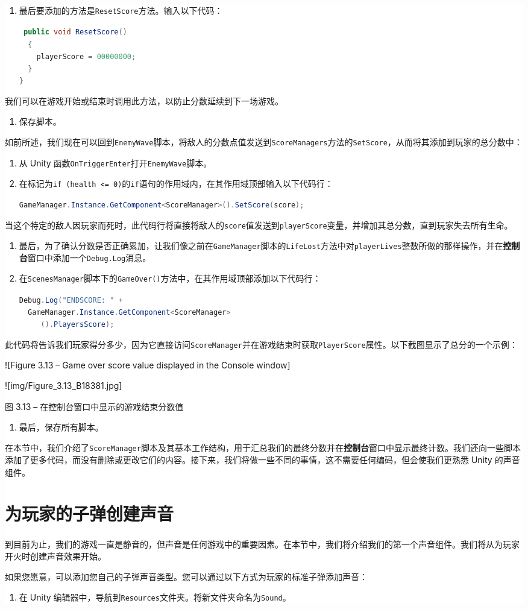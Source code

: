 1.  最后要添加的方法是`ResetScore`方法。输入以下代码：

    ```cs
     public void ResetScore()
      {
        playerScore = 00000000;
      }
    }
    ```

我们可以在游戏开始或结束时调用此方法，以防止分数延续到下一场游戏。

1.  保存脚本。

如前所述，我们现在可以回到`EnemyWave`脚本，将敌人的分数点值发送到`ScoreManagers`方法的`SetScore`，从而将其添加到玩家的总分数中：

1.  从 Unity 函数`OnTriggerEnter`打开`EnemyWave`脚本。

1.  在标记为`if (health <= 0)`的`if`语句的作用域内，在其作用域顶部输入以下代码行：

    ```cs
    GameManager.Instance.GetComponent<ScoreManager>().SetScore(score);
    ```

当这个特定的敌人因玩家而死时，此代码行将直接将敌人的`score`值发送到`playerScore`变量，并增加其总分数，直到玩家失去所有生命。

1.  最后，为了确认分数是否正确累加，让我们像之前在`GameManager`脚本的`LifeLost`方法中对`playerLives`整数所做的那样操作，并在**控制台**窗口中添加一个`Debug.Log`消息。

1.  在`ScenesManager`脚本下的`GameOver()`方法中，在其作用域顶部添加以下代码行：

    ```cs
    Debug.Log("ENDSCORE: " +
      GameManager.Instance.GetComponent<ScoreManager>
         ().PlayersScore);
    ```

此代码将告诉我们玩家得分多少，因为它直接访问`ScoreManager`并在游戏结束时获取`PlayerScore`属性。以下截图显示了总分的一个示例：

![Figure 3.13 – Game over score value displayed in the Console window]

![img/Figure_3.13_B18381.jpg]

图 3.13 – 在控制台窗口中显示的游戏结束分数值

1.  最后，保存所有脚本。

在本节中，我们介绍了`ScoreManager`脚本及其基本工作结构，用于汇总我们的最终分数并在**控制台**窗口中显示最终计数。我们还向一些脚本添加了更多代码，而没有删除或更改它们的内容。接下来，我们将做一些不同的事情，这不需要任何编码，但会使我们更熟悉 Unity 的声音组件。

# 为玩家的子弹创建声音

到目前为止，我们的游戏一直是静音的，但声音是任何游戏中的重要因素。在本节中，我们将介绍我们的第一个声音组件。我们将从为玩家开火时创建声音效果开始。

如果您愿意，可以添加您自己的子弹声音类型。您可以通过以下方式为玩家的标准子弹添加声音：

1.  在 Unity 编辑器中，导航到`Resources`文件夹。将新文件夹命名为`Sound`。

